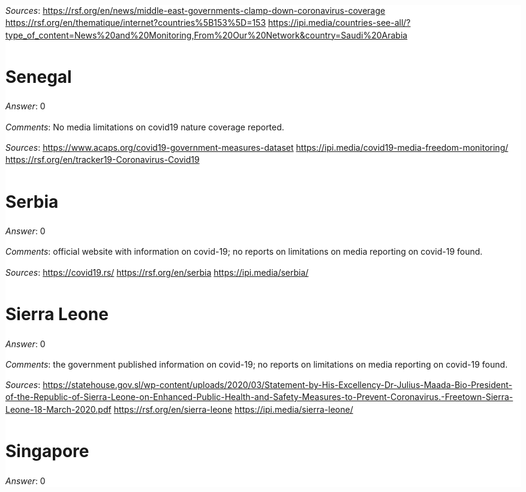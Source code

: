 *Sources*:
 https://rsf.org/en/news/middle-east-governments-clamp-down-coronavirus-coverage
https://rsf.org/en/thematique/internet?countries%5B153%5D=153
https://ipi.media/countries-see-all/?type_of_content=News%20and%20Monitoring,From%20Our%20Network&country=Saudi%20Arabia



# Senegal 
*Answer*: 0 

*Comments*:
 No media limitations on covid19 nature coverage reported. 

*Sources*:
 https://www.acaps.org/covid19-government-measures-dataset
https://ipi.media/covid19-media-freedom-monitoring/
https://rsf.org/en/tracker19-Coronavirus-Covid19




# Serbia 
*Answer*: 0 

*Comments*:
 official website with information on covid-19; no reports on limitations on media reporting on covid-19 found. 

*Sources*:
 https://covid19.rs/
https://rsf.org/en/serbia
https://ipi.media/serbia/



# Sierra Leone 
*Answer*: 0 

*Comments*:
 the government published information on covid-19; no reports on limitations on media reporting on covid-19 found. 

*Sources*:
 https://statehouse.gov.sl/wp-content/uploads/2020/03/Statement-by-His-Excellency-Dr-Julius-Maada-Bio-President-of-the-Republic-of-Sierra-Leone-on-Enhanced-Public-Health-and-Safety-Measures-to-Prevent-Coronavirus.-Freetown-Sierra-Leone-18-March-2020.pdf
https://rsf.org/en/sierra-leone
https://ipi.media/sierra-leone/



# Singapore 
*Answer*: 0 
